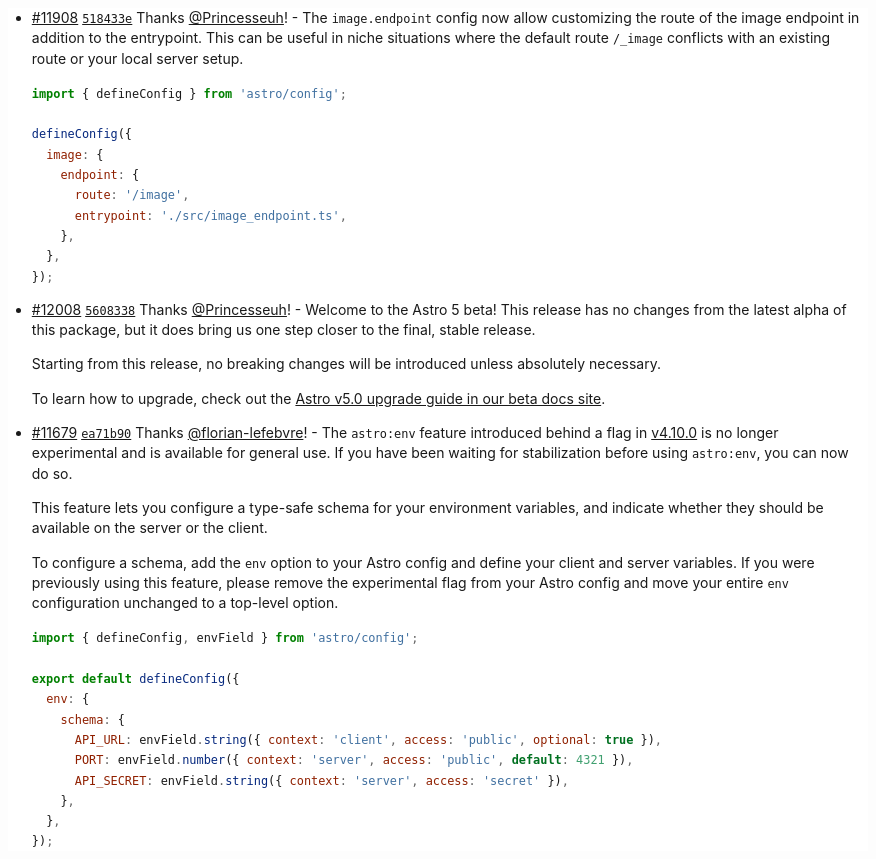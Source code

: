 - [#11908](https://github.com/withastro/astro/pull/11908) [`518433e`](https://github.com/withastro/astro/commit/518433e433fe69ee3bbbb1f069181cd9eb69ec9a) Thanks [@Princesseuh](https://github.com/Princesseuh)! - The `image.endpoint` config now allow customizing the route of the image endpoint in addition to the entrypoint. This can be useful in niche situations where the default route `/_image` conflicts with an existing route or your local server setup.

  ```js
  import { defineConfig } from 'astro/config';

  defineConfig({
    image: {
      endpoint: {
        route: '/image',
        entrypoint: './src/image_endpoint.ts',
      },
    },
  });
  ```

- [#12008](https://github.com/withastro/astro/pull/12008) [`5608338`](https://github.com/withastro/astro/commit/560833843c6d3ce2b6c6c473ec4ae70e744bf255) Thanks [@Princesseuh](https://github.com/Princesseuh)! - Welcome to the Astro 5 beta! This release has no changes from the latest alpha of this package, but it does bring us one step closer to the final, stable release.

  Starting from this release, no breaking changes will be introduced unless absolutely necessary.

  To learn how to upgrade, check out the [Astro v5.0 upgrade guide in our beta docs site](https://5-0-0-beta.docs.astro.build/en/guides/upgrade-to/v5/).

- [#11679](https://github.com/withastro/astro/pull/11679) [`ea71b90`](https://github.com/withastro/astro/commit/ea71b90c9c08ddd1d3397c78e2e273fb799f7dbd) Thanks [@florian-lefebvre](https://github.com/florian-lefebvre)! - The `astro:env` feature introduced behind a flag in [v4.10.0](https://github.com/withastro/astro/blob/main/packages/astro/CHANGELOG.md#x4100) is no longer experimental and is available for general use. If you have been waiting for stabilization before using `astro:env`, you can now do so.

  This feature lets you configure a type-safe schema for your environment variables, and indicate whether they should be available on the server or the client.

  To configure a schema, add the `env` option to your Astro config and define your client and server variables. If you were previously using this feature, please remove the experimental flag from your Astro config and move your entire `env` configuration unchanged to a top-level option.

  ```js
  import { defineConfig, envField } from 'astro/config';

  export default defineConfig({
    env: {
      schema: {
        API_URL: envField.string({ context: 'client', access: 'public', optional: true }),
        PORT: envField.number({ context: 'server', access: 'public', default: 4321 }),
        API_SECRET: envField.string({ context: 'server', access: 'secret' }),
      },
    },
  });
  ```
